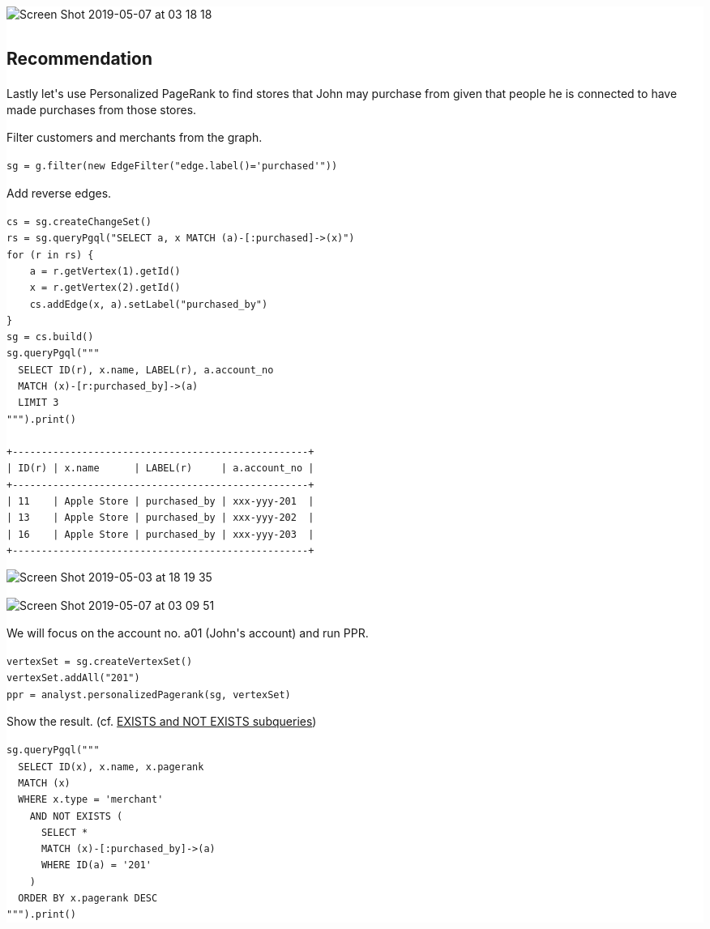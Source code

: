 ![Screen Shot 2019-05-07 at 03 18 18](https://user-images.githubusercontent.com/4862919/63683125-c2419800-c823-11e9-8ca1-124a50398a5e.jpg)

## Recommendation

Lastly let's use Personalized PageRank to find stores that John may purchase from given that people he is connected to have made purchases from those stores.

Filter customers and merchants from the graph.

    sg = g.filter(new EdgeFilter("edge.label()='purchased'"))

Add reverse edges.

    cs = sg.createChangeSet()
    rs = sg.queryPgql("SELECT a, x MATCH (a)-[:purchased]->(x)")
    for (r in rs) {
        a = r.getVertex(1).getId()
        x = r.getVertex(2).getId()
        cs.addEdge(x, a).setLabel("purchased_by")
    }
    sg = cs.build()
    sg.queryPgql("""
      SELECT ID(r), x.name, LABEL(r), a.account_no
      MATCH (x)-[r:purchased_by]->(a)
      LIMIT 3
    """).print()

    +---------------------------------------------------+
    | ID(r) | x.name      | LABEL(r)     | a.account_no |
    +---------------------------------------------------+
    | 11    | Apple Store | purchased_by | xxx-yyy-201  |
    | 13    | Apple Store | purchased_by | xxx-yyy-202  |
    | 16    | Apple Store | purchased_by | xxx-yyy-203  |
    +---------------------------------------------------+

![Screen Shot 2019-05-03 at 18 19 35](https://user-images.githubusercontent.com/4862919/63683184-eef5af80-c823-11e9-85be-495295d0c2a3.jpg)

![Screen Shot 2019-05-07 at 03 09 51](https://user-images.githubusercontent.com/4862919/63683190-f1f0a000-c823-11e9-8e3d-96152f4edf98.jpg)

We will focus on the account no. a01 (John's account) and run PPR.

    vertexSet = sg.createVertexSet()
    vertexSet.addAll("201")
    ppr = analyst.personalizedPagerank(sg, vertexSet)

Show the result. (cf. [EXISTS and NOT EXISTS subqueries](https://docs.oracle.com/cd/E56133_01/latest/reference/pgql-specification.html#exists-and-not-exists-subqueries))

    sg.queryPgql("""
      SELECT ID(x), x.name, x.pagerank
      MATCH (x)
      WHERE x.type = 'merchant'
        AND NOT EXISTS (
          SELECT *
          MATCH (x)-[:purchased_by]->(a)
          WHERE ID(a) = '201'
        )
      ORDER BY x.pagerank DESC
    """).print()

